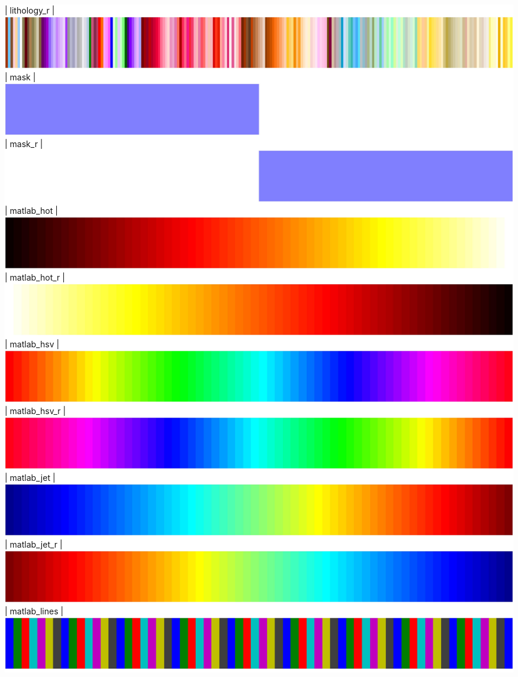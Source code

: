 | lithology_r                 | ![lithology_r](examples/lithology_r.jpg)                                 
| mask                        | ![mask](examples/mask.jpg)                                               
| mask_r                      | ![mask_r](examples/mask_r.jpg)                                           
| matlab_hot                  | ![matlab_hot](examples/matlab_hot.jpg)                                   
| matlab_hot_r                | ![matlab_hot_r](examples/matlab_hot_r.jpg)                               
| matlab_hsv                  | ![matlab_hsv](examples/matlab_hsv.jpg)                                   
| matlab_hsv_r                | ![matlab_hsv_r](examples/matlab_hsv_r.jpg)                               
| matlab_jet                  | ![matlab_jet](examples/matlab_jet.jpg)                                   
| matlab_jet_r                | ![matlab_jet_r](examples/matlab_jet_r.jpg)                               
| matlab_lines                | ![matlab_lines](examples/matlab_lines.jpg)                               